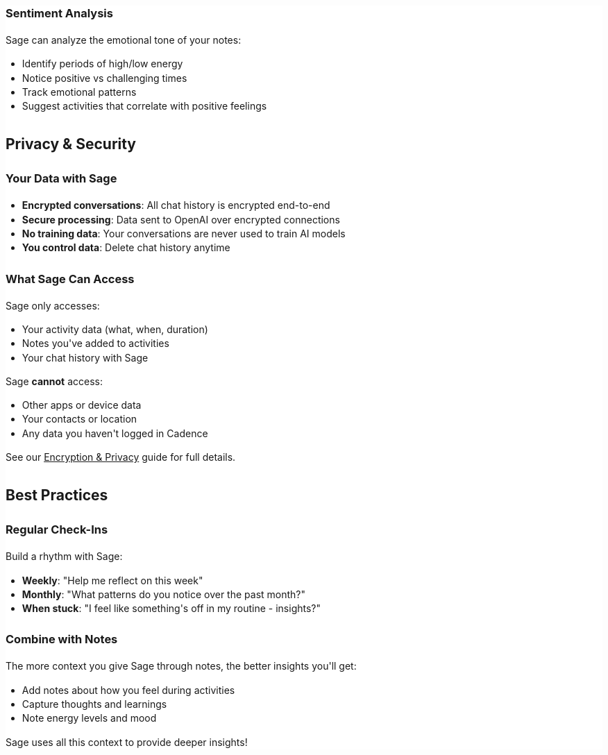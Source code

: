 ### Sentiment Analysis

Sage can analyze the emotional tone of your notes:

- Identify periods of high/low energy
- Notice positive vs challenging times
- Track emotional patterns
- Suggest activities that correlate with positive feelings

## Privacy & Security

### Your Data with Sage

- **Encrypted conversations**: All chat history is encrypted end-to-end
- **Secure processing**: Data sent to OpenAI over encrypted connections
- **No training data**: Your conversations are never used to train AI models
- **You control data**: Delete chat history anytime

### What Sage Can Access

Sage only accesses:

- Your activity data (what, when, duration)
- Notes you've added to activities
- Your chat history with Sage

Sage **cannot** access:

- Other apps or device data
- Your contacts or location
- Any data you haven't logged in Cadence

See our [Encryption & Privacy](/docs/faq/encryption) guide for full details.

## Best Practices

### Regular Check-Ins

Build a rhythm with Sage:

- **Weekly**: "Help me reflect on this week"
- **Monthly**: "What patterns do you notice over the past month?"
- **When stuck**: "I feel like something's off in my routine - insights?"

### Combine with Notes

The more context you give Sage through notes, the better insights you'll get:

- Add notes about how you feel during activities
- Capture thoughts and learnings
- Note energy levels and mood

Sage uses all this context to provide deeper insights!

